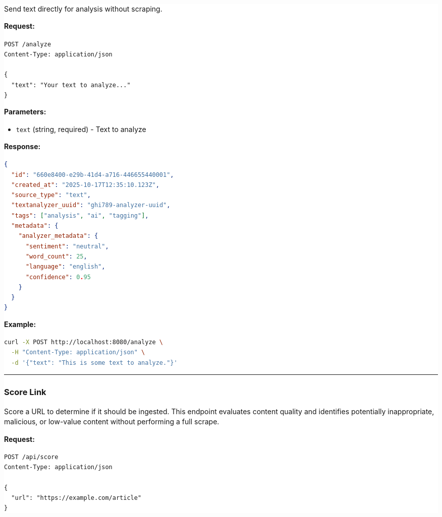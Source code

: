 Send text directly for analysis without scraping.

**Request:**
```http
POST /analyze
Content-Type: application/json

{
  "text": "Your text to analyze..."
}
```

**Parameters:**
- `text` (string, required) - Text to analyze

**Response:**
```json
{
  "id": "660e8400-e29b-41d4-a716-446655440001",
  "created_at": "2025-10-17T12:35:10.123Z",
  "source_type": "text",
  "textanalyzer_uuid": "ghi789-analyzer-uuid",
  "tags": ["analysis", "ai", "tagging"],
  "metadata": {
    "analyzer_metadata": {
      "sentiment": "neutral",
      "word_count": 25,
      "language": "english",
      "confidence": 0.95
    }
  }
}
```

**Example:**
```bash
curl -X POST http://localhost:8080/analyze \
  -H "Content-Type: application/json" \
  -d '{"text": "This is some text to analyze."}'
```

---

### Score Link

Score a URL to determine if it should be ingested. This endpoint evaluates content quality and identifies potentially inappropriate, malicious, or low-value content without performing a full scrape.

**Request:**
```http
POST /api/score
Content-Type: application/json

{
  "url": "https://example.com/article"
}
```
